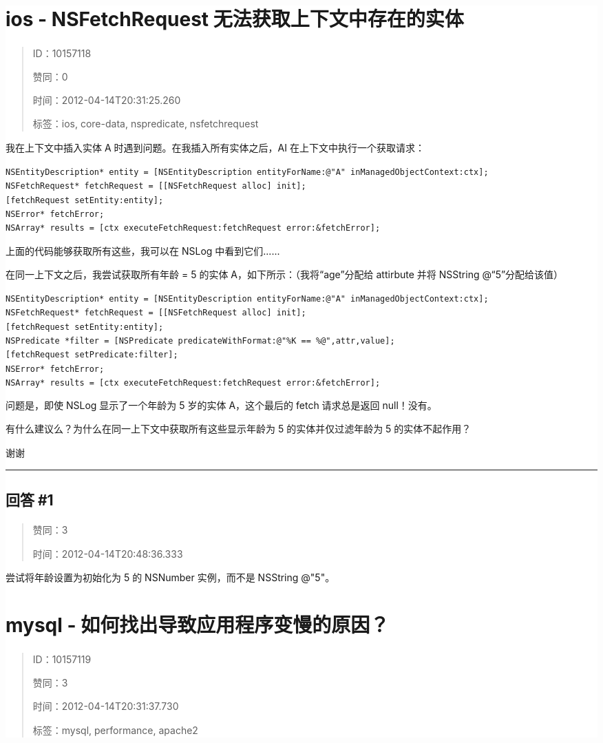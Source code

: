 # ios - NSFetchRequest 无法获取上下文中存在的实体

> ID：10157118
> 
> 赞同：0
> 
> 时间：2012-04-14T20:31:25.260
> 
> 标签：ios, core-data, nspredicate, nsfetchrequest

我在上下文中插入实体 A 时遇到问题。在我插入所有实体之后，AI 在上下文中执行一个获取请求：

```
NSEntityDescription* entity = [NSEntityDescription entityForName:@"A" inManagedObjectContext:ctx];
NSFetchRequest* fetchRequest = [[NSFetchRequest alloc] init];
[fetchRequest setEntity:entity];
NSError* fetchError;
NSArray* results = [ctx executeFetchRequest:fetchRequest error:&fetchError]; 
```

上面的代码能够获取所有这些，我可以在 NSLog 中看到它们......

在同一上下文之后，我尝试获取所有年龄 = 5 的实体 A，如下所示：（我将“age”分配给 attirbute 并将 NSString @“5”分配给该值）

```
NSEntityDescription* entity = [NSEntityDescription entityForName:@"A" inManagedObjectContext:ctx];
NSFetchRequest* fetchRequest = [[NSFetchRequest alloc] init];
[fetchRequest setEntity:entity];
NSPredicate *filter = [NSPredicate predicateWithFormat:@"%K == %@",attr,value];
[fetchRequest setPredicate:filter];
NSError* fetchError;
NSArray* results = [ctx executeFetchRequest:fetchRequest error:&fetchError]; 
```

问题是，即使 NSLog 显示了一个年龄为 5 岁的实体 A，这个最后的 fetch 请求总是返回 null！没有。

有什么建议么？为什么在同一上下文中获取所有这些显示年龄为 5 的实体并仅过滤年龄为 5 的实体不起作用？

谢谢

* * *

## 回答 #1

> 赞同：3
> 
> 时间：2012-04-14T20:48:36.333

尝试将年龄设置为初始化为 5 的 NSNumber 实例，而不是 NSString @"5"。

# mysql - 如何找出导致应用程序变慢的原因？

> ID：10157119
> 
> 赞同：3
> 
> 时间：2012-04-14T20:31:37.730
> 
> 标签：mysql, performance, apache2
